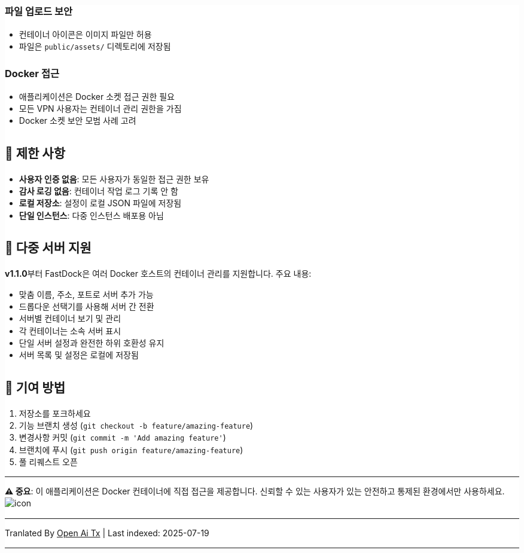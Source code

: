 ### 파일 업로드 보안

* 컨테이너 아이콘은 이미지 파일만 허용
* 파일은 `public/assets/` 디렉토리에 저장됨

### Docker 접근

* 애플리케이션은 Docker 소켓 접근 권한 필요
* 모든 VPN 사용자는 컨테이너 관리 권한을 가짐
* Docker 소켓 보안 모범 사례 고려

## 🚨 제한 사항

* **사용자 인증 없음**: 모든 사용자가 동일한 접근 권한 보유
* **감사 로깅 없음**: 컨테이너 작업 로그 기록 안 함
* **로컬 저장소**: 설정이 로컬 JSON 파일에 저장됨
* **단일 인스턴스**: 다중 인스턴스 배포용 아님

## 🛌 다중 서버 지원

**v1.1.0**부터 FastDock은 여러 Docker 호스트의 컨테이너 관리를 지원합니다. 주요 내용:

* 맞춤 이름, 주소, 포트로 서버 추가 가능
* 드롭다운 선택기를 사용해 서버 간 전환
* 서버별 컨테이너 보기 및 관리
* 각 컨테이너는 소속 서버 표시
* 단일 서버 설정과 완전한 하위 호환성 유지
* 서버 목록 및 설정은 로컬에 저장됨

## 🤝 기여 방법

1. 저장소를 포크하세요
2. 기능 브랜치 생성 (`git checkout -b feature/amazing-feature`)
3. 변경사항 커밋 (`git commit -m 'Add amazing feature'`)
4. 브랜치에 푸시 (`git push origin feature/amazing-feature`)
5. 풀 리퀘스트 오픈

---

**⚠️ 중요**: 이 애플리케이션은 Docker 컨테이너에 직접 접근을 제공합니다. 신뢰할 수 있는 사용자가 있는 안전하고 통제된 환경에서만 사용하세요.
![icon](https://raw.githubusercontent.com/totovr46/fastdock/main/Icon.png)




---


Tranlated By [Open Ai Tx](https://github.com/OpenAiTx/OpenAiTx) | Last indexed: 2025-07-19


---